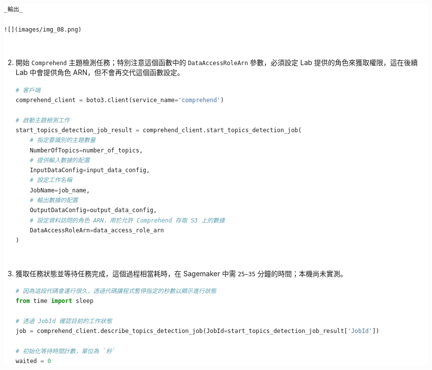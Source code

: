     _輸出_

    ![](images/img_08.png)

<br>

2. 開始 `Comprehend` 主題檢測任務；特別注意這個函數中的 `DataAccessRoleArn` 參數，必須設定 Lab 提供的角色來獲取權限，這在後續 Lab 中會提供角色 ARN，但不會再交代這個函數設定。

    ```python
    # 客戶端
    comprehend_client = boto3.client(service_name='comprehend')

    # 啟動主題檢測工作
    start_topics_detection_job_result = comprehend_client.start_topics_detection_job(
        # 指定要識別的主題數量
        NumberOfTopics=number_of_topics,
        # 提供輸入數據的配置
        InputDataConfig=input_data_config,
        # 設定工作名稱
        JobName=job_name,
        # 輸出數據的配置
        OutputDataConfig=output_data_config,
        # 設定資料訪問的角色 ARN，用於允許 Comprehend 存取 S3 上的數據
        DataAccessRoleArn=data_access_role_arn
    )
    ```

<br>

3. 獲取任務狀態並等待任務完成，這個過程相當耗時，在 Sagemaker 中需 `25–35` 分鐘的時間；本機尚未實測。

    ```python
    # 因為這段代碼會運行很久，透過代碼讓程式暫停指定的秒數以顯示進行狀態
    from time import sleep

    # 透過 JobId 確認目前的工作狀態
    job = comprehend_client.describe_topics_detection_job(JobId=start_topics_detection_job_result['JobId'])

    # 初始化等待時間計數，單位為 `秒`
    waited = 0
